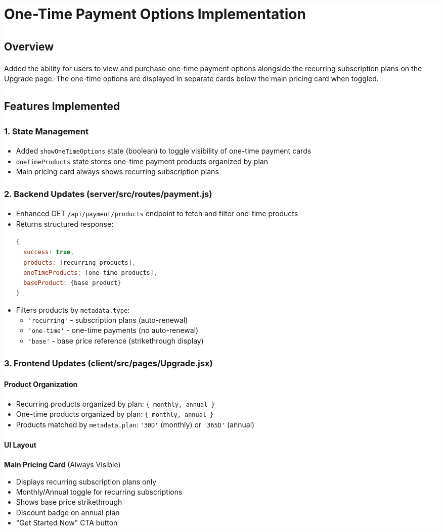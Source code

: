 # One-Time Payment Options Implementation

## Overview

Added the ability for users to view and purchase one-time payment options alongside the recurring subscription plans on the Upgrade page. The one-time options are displayed in separate cards below the main pricing card when toggled.

## Features Implemented

### 1. State Management

- Added `showOneTimeOptions` state (boolean) to toggle visibility of one-time payment cards
- `oneTimeProducts` state stores one-time payment products organized by plan
- Main pricing card always shows recurring subscription plans

### 2. Backend Updates (server/src/routes/payment.js)

- Enhanced GET `/api/payment/products` endpoint to fetch and filter one-time products
- Returns structured response:
  ```javascript
  {
    success: true,
    products: [recurring products],
    oneTimeProducts: [one-time products],
    baseProduct: {base product}
  }
  ```
- Filters products by `metadata.type`:
  - `'recurring'` - subscription plans (auto-renewal)
  - `'one-time'` - one-time payments (no auto-renewal)
  - `'base'` - base price reference (strikethrough display)

### 3. Frontend Updates (client/src/pages/Upgrade.jsx)

#### Product Organization

- Recurring products organized by plan: `{ monthly, annual }`
- One-time products organized by plan: `{ monthly, annual }`
- Products matched by `metadata.plan`: `'30D'` (monthly) or `'365D'` (annual)

#### UI Layout

**Main Pricing Card** (Always Visible)

- Displays recurring subscription plans only
- Monthly/Annual toggle for recurring subscriptions
- Shows base price strikethrough
- Discount badge on annual plan
- "Get Started Now" CTA button
